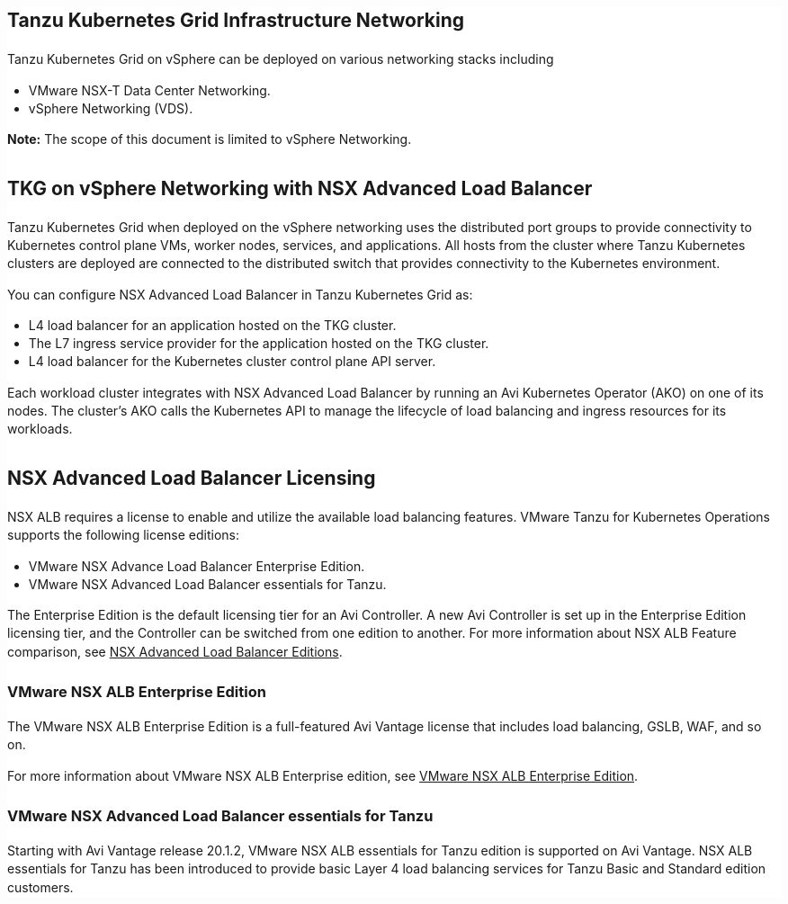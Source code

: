 ## Tanzu Kubernetes Grid Infrastructure Networking

Tanzu Kubernetes Grid on vSphere can be deployed on various networking stacks including

* VMware NSX-T Data Center Networking.
* vSphere Networking (VDS).

**Note:** The scope of this document is limited to vSphere Networking.

## TKG on vSphere Networking with NSX Advanced Load Balancer

Tanzu Kubernetes Grid when deployed on the vSphere networking uses the distributed port groups to provide connectivity to Kubernetes control plane VMs, worker nodes, services, and applications. All hosts from the cluster where Tanzu Kubernetes clusters are deployed are connected to the distributed switch that provides connectivity to the Kubernetes environment.

You can configure NSX Advanced Load Balancer in Tanzu Kubernetes Grid as:

- L4 load balancer for an application hosted on the TKG cluster.
- The L7 ingress service provider for the application hosted on the TKG cluster.
- L4 load balancer for the Kubernetes cluster control plane API server.

Each workload cluster integrates with NSX Advanced Load Balancer by running an Avi Kubernetes Operator (AKO) on one of its nodes. The cluster’s AKO calls the Kubernetes API to manage the lifecycle of load balancing and ingress resources for its workloads.

## NSX Advanced Load Balancer Licensing

NSX ALB requires a license to enable and utilize the available load balancing features. VMware Tanzu for Kubernetes Operations supports the following license editions:

- VMware NSX Advance Load Balancer Enterprise Edition.
- VMware NSX Advanced Load Balancer essentials for Tanzu.

The Enterprise Edition is the default licensing tier for an Avi Controller. A new Avi Controller is set up in the Enterprise Edition licensing tier, and the Controller can be switched from one edition to another. For more information about NSX ALB Feature comparison, see [NSX Advanced Load Balancer Editions](https://avinetworks.com/docs/22.1/nsx-alb-license-editions/#feature-comparison).

### VMware NSX ALB Enterprise Edition

The VMware NSX ALB Enterprise Edition is a full-featured Avi Vantage license that includes load balancing, GSLB, WAF, and so on.

For more information about VMware NSX ALB Enterprise edition, see [VMware NSX ALB Enterprise Edition](https://avinetworks.com/docs/22.1/license-management-starting-with-release-20.1.1/#enterprise-edition-license/).


### VMware NSX Advanced Load Balancer essentials for Tanzu
Starting with Avi Vantage release 20.1.2, VMware NSX ALB essentials for Tanzu edition is supported on Avi Vantage. NSX ALB essentials for Tanzu has been introduced to provide basic Layer 4 load balancing services for Tanzu Basic and Standard edition customers.
